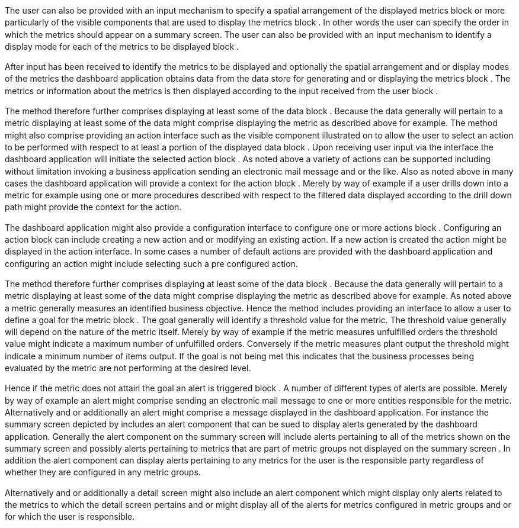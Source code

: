The user can also be provided with an input mechanism to specify a spatial arrangement of the displayed metrics block or more particularly of the visible components that are used to display the metrics block . In other words the user can specify the order in which the metrics should appear on a summary screen. The user can also be provided with an input mechanism to identify a display mode for each of the metrics to be displayed block .

After input has been received to identify the metrics to be displayed and optionally the spatial arrangement and or display modes of the metrics the dashboard application obtains data from the data store for generating and or displaying the metrics block . The metrics or information about the metrics is then displayed according to the input received from the user block .

The method therefore further comprises displaying at least some of the data block . Because the data generally will pertain to a metric displaying at least some of the data might comprise displaying the metric as described above for example. The method might also comprise providing an action interface such as the visible component illustrated on to allow the user to select an action to be performed with respect to at least a portion of the displayed data block . Upon receiving user input via the interface the dashboard application will initiate the selected action block . As noted above a variety of actions can be supported including without limitation invoking a business application sending an electronic mail message and or the like. Also as noted above in many cases the dashboard application will provide a context for the action block . Merely by way of example if a user drills down into a metric for example using one or more procedures described with respect to the filtered data displayed according to the drill down path might provide the context for the action.

The dashboard application might also provide a configuration interface to configure one or more actions block . Configuring an action block can include creating a new action and or modifying an existing action. If a new action is created the action might be displayed in the action interface. In some cases a number of default actions are provided with the dashboard application and configuring an action might include selecting such a pre configured action.

The method therefore further comprises displaying at least some of the data block . Because the data generally will pertain to a metric displaying at least some of the data might comprise displaying the metric as described above for example. As noted above a metric generally measures an identified business objective. Hence the method includes providing an interface to allow a user to define a goal for the metric block . The goal generally will identify a threshold value for the metric. The threshold value generally will depend on the nature of the metric itself. Merely by way of example if the metric measures unfulfilled orders the threshold value might indicate a maximum number of unfulfilled orders. Conversely if the metric measures plant output the threshold might indicate a minimum number of items output. If the goal is not being met this indicates that the business processes being evaluated by the metric are not performing at the desired level.

Hence if the metric does not attain the goal an alert is triggered block . A number of different types of alerts are possible. Merely by way of example an alert might comprise sending an electronic mail message to one or more entities responsible for the metric. Alternatively and or additionally an alert might comprise a message displayed in the dashboard application. For instance the summary screen depicted by includes an alert component that can be sued to display alerts generated by the dashboard application. Generally the alert component on the summary screen will include alerts pertaining to all of the metrics shown on the summary screen and possibly alerts pertaining to metrics that are part of metric groups not displayed on the summary screen . In addition the alert component can display alerts pertaining to any metrics for the user is the responsible party regardless of whether they are configured in any metric groups.

Alternatively and or additionally a detail screen might also include an alert component which might display only alerts related to the metrics to which the detail screen pertains and or might display all of the alerts for metrics configured in metric groups and or for which the user is responsible.
